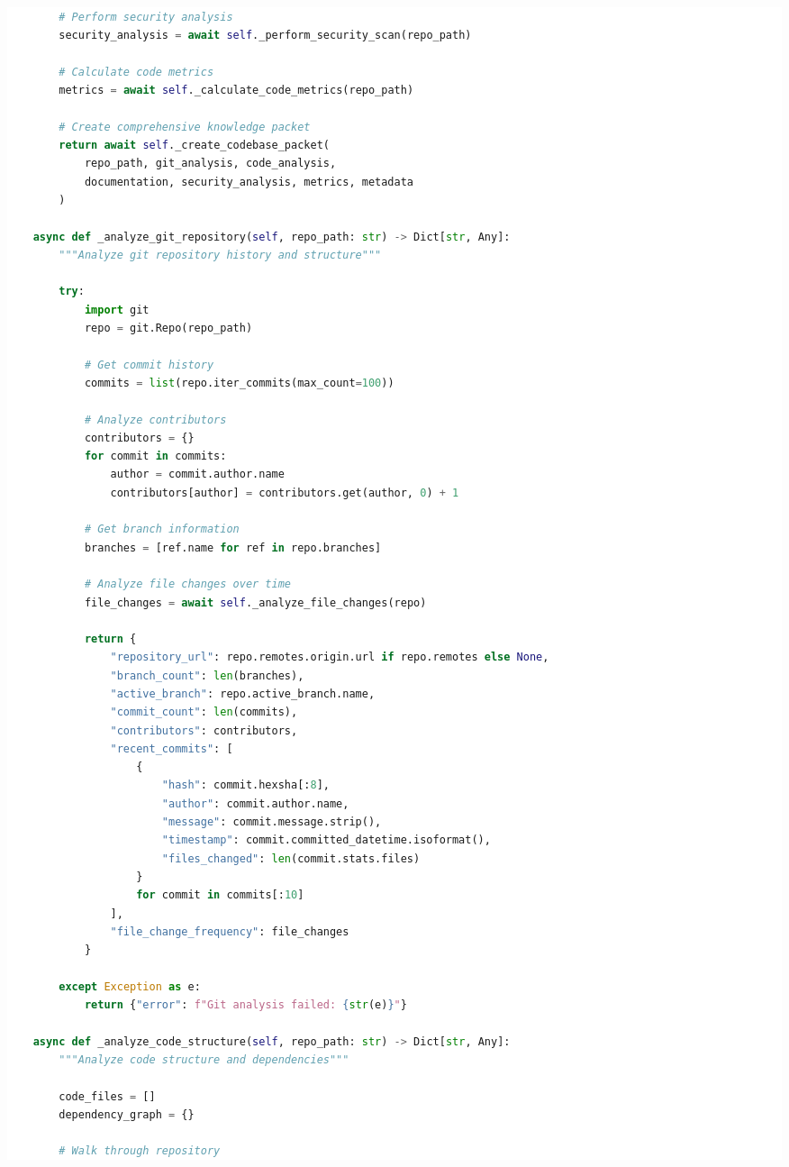 ```python
        # Perform security analysis
        security_analysis = await self._perform_security_scan(repo_path)
        
        # Calculate code metrics
        metrics = await self._calculate_code_metrics(repo_path)
        
        # Create comprehensive knowledge packet
        return await self._create_codebase_packet(
            repo_path, git_analysis, code_analysis, 
            documentation, security_analysis, metrics, metadata
        )
        
    async def _analyze_git_repository(self, repo_path: str) -> Dict[str, Any]:
        """Analyze git repository history and structure"""
        
        try:
            import git
            repo = git.Repo(repo_path)
            
            # Get commit history
            commits = list(repo.iter_commits(max_count=100))
            
            # Analyze contributors
            contributors = {}
            for commit in commits:
                author = commit.author.name
                contributors[author] = contributors.get(author, 0) + 1
                
            # Get branch information
            branches = [ref.name for ref in repo.branches]
            
            # Analyze file changes over time
            file_changes = await self._analyze_file_changes(repo)
            
            return {
                "repository_url": repo.remotes.origin.url if repo.remotes else None,
                "branch_count": len(branches),
                "active_branch": repo.active_branch.name,
                "commit_count": len(commits),
                "contributors": contributors,
                "recent_commits": [
                    {
                        "hash": commit.hexsha[:8],
                        "author": commit.author.name,
                        "message": commit.message.strip(),
                        "timestamp": commit.committed_datetime.isoformat(),
                        "files_changed": len(commit.stats.files)
                    }
                    for commit in commits[:10]
                ],
                "file_change_frequency": file_changes
            }
            
        except Exception as e:
            return {"error": f"Git analysis failed: {str(e)}"}
            
    async def _analyze_code_structure(self, repo_path: str) -> Dict[str, Any]:
        """Analyze code structure and dependencies"""
        
        code_files = []
        dependency_graph = {}
        
        # Walk through repository
```